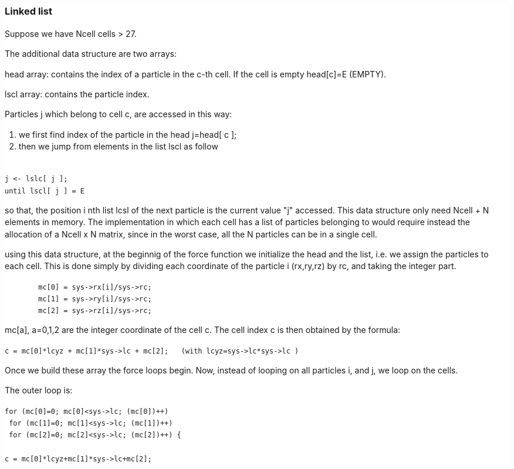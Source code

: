 ### Linked list ###


Suppose we have Ncell cells > 27.

The additional data structure are two arrays:


head array: contains the index of a particle in the c-th cell. If the cell is empty head[c]=E (EMPTY).

lscl array: contains the particle index.

Particles j which belong to cell c, are accessed in this way:
1. we first find index of the particle in the head  j=head[ c ];
2. then we jump from elements in the list lscl as follow

```

j <- lslc[ j ];
until lscl[ j ] = E

```

so that, the position i nth list lcsl of the next particle is the current value "j" accessed.
This data structure only need Ncell + N elements in memory. The implementation in which each cell has a list of particles belonging to would require instead the allocation of a Ncell x N matrix, since in the worst case, all the N particles can be in a single cell.


using this data structure, at the beginnig of the force function we initialize the head and the list, i.e. we assign the particles to each cell.
This is done simply by dividing each coordinate of the particle i (rx,ry,rz) by rc, and taking the integer part.


```
        mc[0] = sys->rx[i]/sys->rc;
        mc[1] = sys->ry[i]/sys->rc;
        mc[2] = sys->rz[i]/sys->rc;
```

        
mc[a], a=0,1,2 are the integer coordinate of the cell c.
The cell index c is then obtained by the formula:


```
c = mc[0]*lcyz + mc[1]*sys->lc + mc[2];   (with lcyz=sys->lc*sys->lc )

```

Once we build these array the force loops begin.
Now, instead of looping on all particles i, and j, we loop on the cells.

The outer loop is:


```
for (mc[0]=0; mc[0]<sys->lc; (mc[0])++)
 for (mc[1]=0; mc[1]<sys->lc; (mc[1])++)
 for (mc[2]=0; mc[2]<sys->lc; (mc[2])++) {

c = mc[0]*lcyz+mc[1]*sys->lc+mc[2];

```
